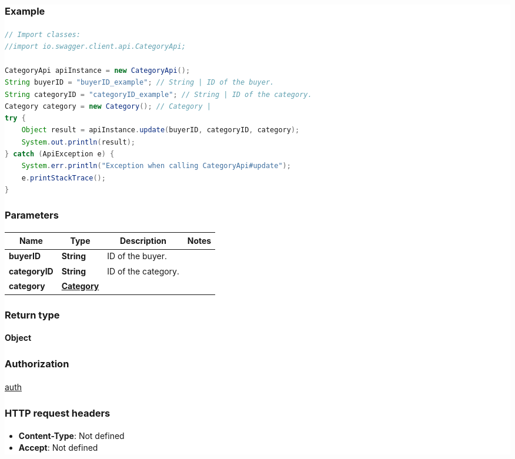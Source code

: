 ### Example
```java
// Import classes:
//import io.swagger.client.api.CategoryApi;

CategoryApi apiInstance = new CategoryApi();
String buyerID = "buyerID_example"; // String | ID of the buyer.
String categoryID = "categoryID_example"; // String | ID of the category.
Category category = new Category(); // Category | 
try {
    Object result = apiInstance.update(buyerID, categoryID, category);
    System.out.println(result);
} catch (ApiException e) {
    System.err.println("Exception when calling CategoryApi#update");
    e.printStackTrace();
}
```

### Parameters

Name | Type | Description  | Notes
------------- | ------------- | ------------- | -------------
 **buyerID** | **String**| ID of the buyer. |
 **categoryID** | **String**| ID of the category. |
 **category** | [**Category**](Category.md)|  |

### Return type

**Object**

### Authorization

[auth](../README.md#auth)

### HTTP request headers

 - **Content-Type**: Not defined
 - **Accept**: Not defined

